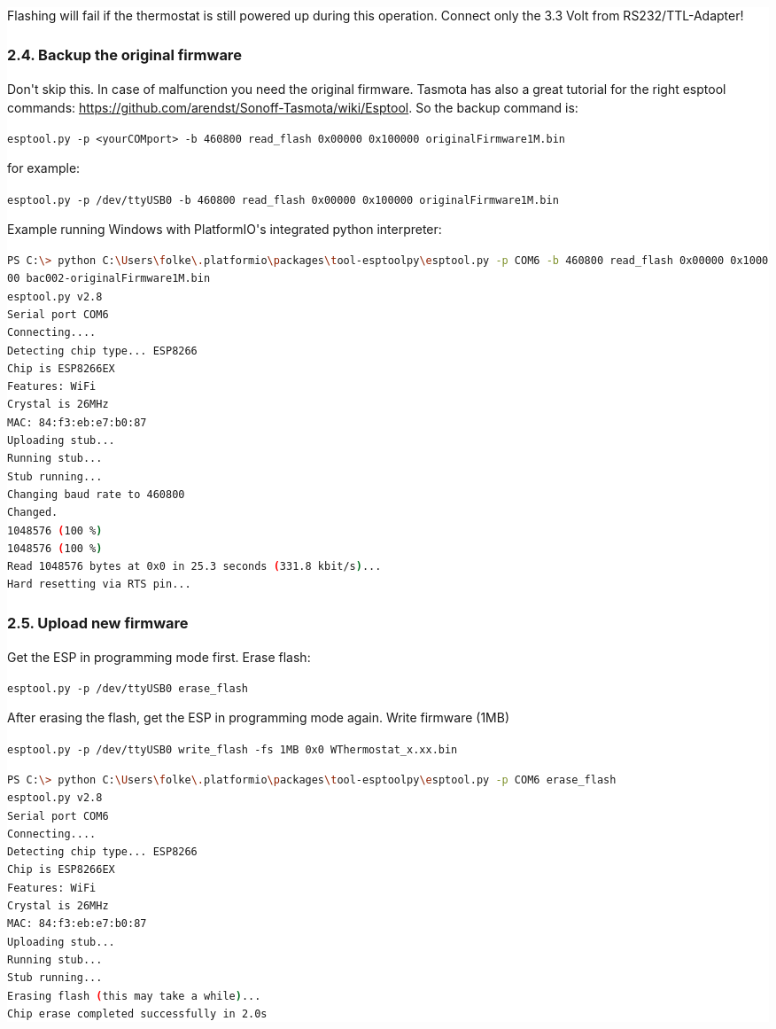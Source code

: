 Flashing will fail if the thermostat is still powered up during this operation.
Connect only the 3.3 Volt from RS232/TTL-Adapter!

### 2.4. Backup the original firmware

Don't skip this. In case of malfunction you need the original firmware. Tasmota has also a great tutorial for the right esptool commands: <https://github.com/arendst/Sonoff-Tasmota/wiki/Esptool>. So the backup command is:

```esptool.py -p <yourCOMport> -b 460800 read_flash 0x00000 0x100000 originalFirmware1M.bin```

for example:

```esptool.py -p /dev/ttyUSB0 -b 460800 read_flash 0x00000 0x100000 originalFirmware1M.bin```

Example running Windows with PlatformIO's integrated python interpreter:

```sh
PS C:\> python C:\Users\folke\.platformio\packages\tool-esptoolpy\esptool.py -p COM6 -b 460800 read_flash 0x00000 0x100000 bac002-originalFirmware1M.bin
esptool.py v2.8
Serial port COM6
Connecting....
Detecting chip type... ESP8266
Chip is ESP8266EX
Features: WiFi
Crystal is 26MHz
MAC: 84:f3:eb:e7:b0:87
Uploading stub...
Running stub...
Stub running...
Changing baud rate to 460800
Changed.
1048576 (100 %)
1048576 (100 %)
Read 1048576 bytes at 0x0 in 25.3 seconds (331.8 kbit/s)...
Hard resetting via RTS pin...
```

### 2.5. Upload new firmware

Get the ESP in programming mode first.
Erase flash:

```esptool.py -p /dev/ttyUSB0 erase_flash```

After erasing the flash, get the ESP in programming mode again.
Write firmware (1MB)

```esptool.py -p /dev/ttyUSB0 write_flash -fs 1MB 0x0 WThermostat_x.xx.bin```

```sh
PS C:\> python C:\Users\folke\.platformio\packages\tool-esptoolpy\esptool.py -p COM6 erase_flash
esptool.py v2.8
Serial port COM6
Connecting....
Detecting chip type... ESP8266
Chip is ESP8266EX
Features: WiFi
Crystal is 26MHz
MAC: 84:f3:eb:e7:b0:87
Uploading stub...
Running stub...
Stub running...
Erasing flash (this may take a while)...
Chip erase completed successfully in 2.0s
```